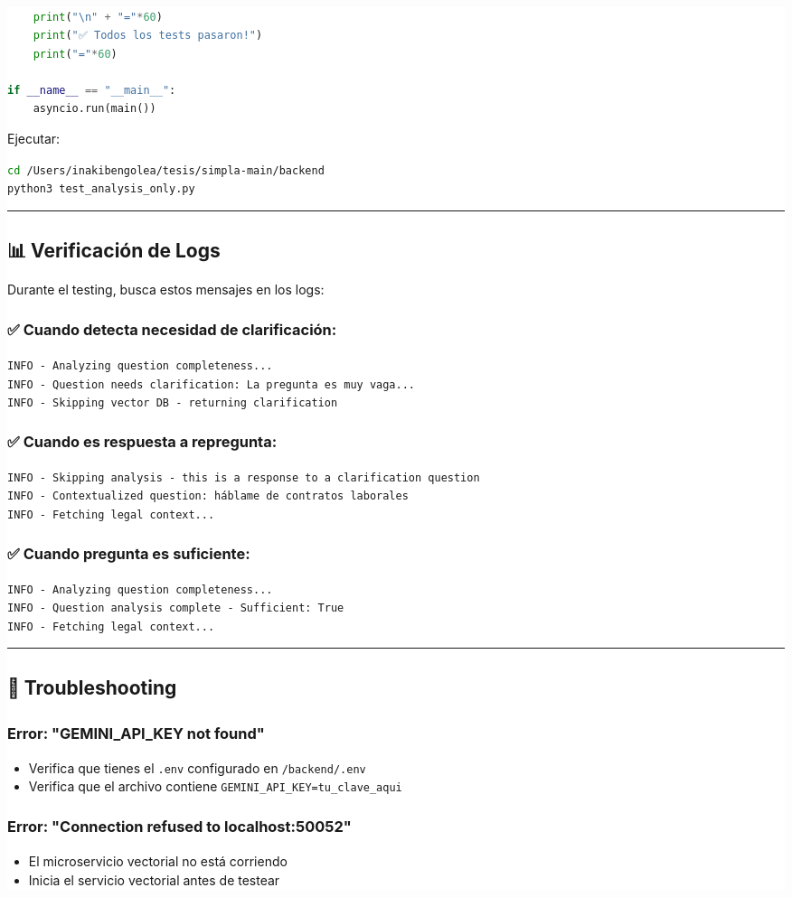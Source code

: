 ```python
    print("\n" + "="*60)
    print("✅ Todos los tests pasaron!")
    print("="*60)

if __name__ == "__main__":
    asyncio.run(main())
```

Ejecutar:

```bash
cd /Users/inakibengolea/tesis/simpla-main/backend
python3 test_analysis_only.py
```

---

## 📊 Verificación de Logs

Durante el testing, busca estos mensajes en los logs:

### ✅ Cuando detecta necesidad de clarificación:
```
INFO - Analyzing question completeness...
INFO - Question needs clarification: La pregunta es muy vaga...
INFO - Skipping vector DB - returning clarification
```

### ✅ Cuando es respuesta a repregunta:
```
INFO - Skipping analysis - this is a response to a clarification question
INFO - Contextualized question: háblame de contratos laborales
INFO - Fetching legal context...
```

### ✅ Cuando pregunta es suficiente:
```
INFO - Analyzing question completeness...
INFO - Question analysis complete - Sufficient: True
INFO - Fetching legal context...
```

---

## 🐛 Troubleshooting

### Error: "GEMINI_API_KEY not found"
- Verifica que tienes el `.env` configurado en `/backend/.env`
- Verifica que el archivo contiene `GEMINI_API_KEY=tu_clave_aqui`

### Error: "Connection refused to localhost:50052"
- El microservicio vectorial no está corriendo
- Inicia el servicio vectorial antes de testear
